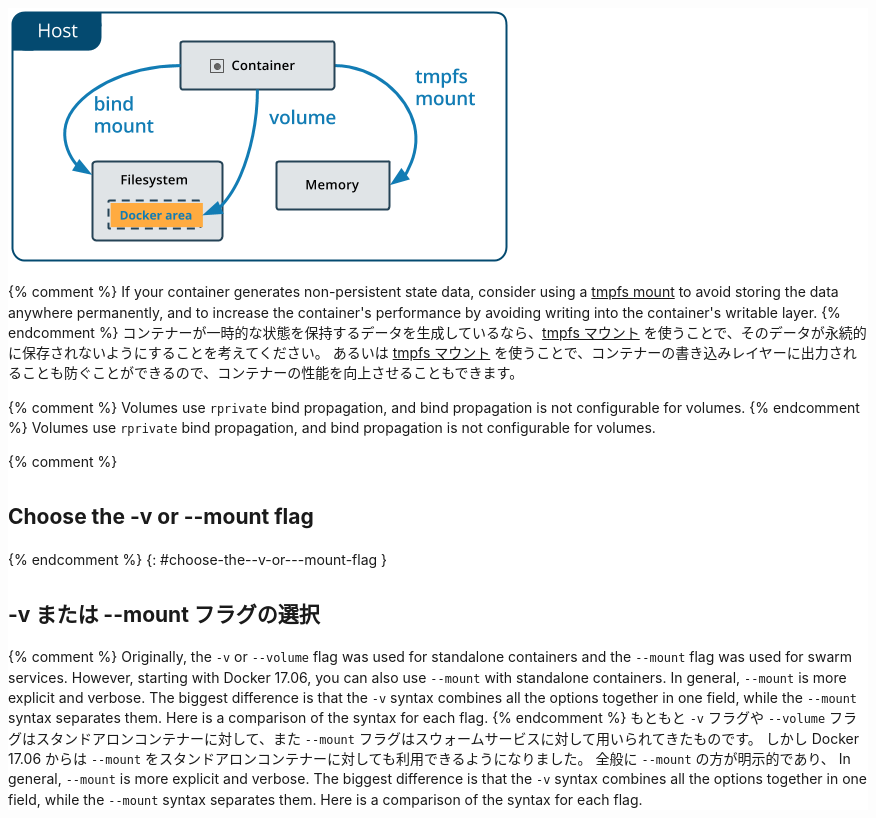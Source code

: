 ![Docker ホスト上のボリューム](images/types-of-mounts-volume.png)

{% comment %}
If your container generates non-persistent state data, consider using a
[tmpfs mount](tmpfs.md) to avoid storing the data anywhere permanently, and to
increase the container's performance by avoiding writing into the container's
writable layer.
{% endcomment %}
コンテナーが一時的な状態を保持するデータを生成しているなら、[tmpfs マウント](tmpfs.md) を使うことで、そのデータが永続的に保存されないようにすることを考えてください。
あるいは [tmpfs マウント](tmpfs.md) を使うことで、コンテナーの書き込みレイヤーに出力されることも防ぐことができるので、コンテナーの性能を向上させることもできます。

{% comment %}
Volumes use `rprivate` bind propagation, and bind propagation is not
configurable for volumes.
{% endcomment %}
Volumes use `rprivate` bind propagation, and bind propagation is not
configurable for volumes.

{% comment %}
## Choose the -v or --mount flag
{% endcomment %}
{: #choose-the--v-or---mount-flag }
## -v または --mount フラグの選択

{% comment %}
Originally, the `-v` or `--volume` flag was used for standalone containers and
the `--mount` flag was used for swarm services. However, starting with Docker
17.06, you can also use `--mount` with standalone containers. In general,
`--mount` is more explicit and verbose. The biggest difference is that the `-v`
syntax combines all the options together in one field, while the `--mount`
syntax separates them. Here is a comparison of the syntax for each flag.
{% endcomment %}
もともと `-v` フラグや `--volume` フラグはスタンドアロンコンテナーに対して、また `--mount` フラグはスウォームサービスに対して用いられてきたものです。
しかし Docker 17.06 からは `--mount` をスタンドアロンコンテナーに対しても利用できるようになりました。
全般に `--mount` の方が明示的であり、
In general,
`--mount` is more explicit and verbose. The biggest difference is that the `-v`
syntax combines all the options together in one field, while the `--mount`
syntax separates them. Here is a comparison of the syntax for each flag.
